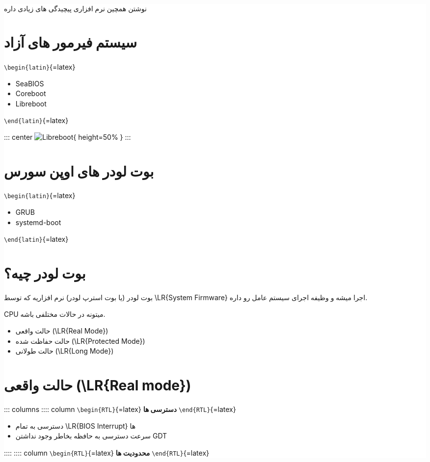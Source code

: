 نوشتن همچین نرم افزاری پیچیدگی های زیادی داره

# سیستم فیرمور های آزاد
`\begin{latin}`{=latex} 

- SeaBIOS
- Coreboot
- Libreboot

`\end{latin}`{=latex} 

::: center
![Libreboot](libreboot.jpg){ height=50% }
:::

# بوت لودر های اوپن سورس

`\begin{latin}`{=latex}

- GRUB
- systemd-boot

`\end{latin}`{=latex}

# بوت لودر چیه؟
بوت لودر (یا بوت استرپ لودر) نرم افزاریه که توسط 
\LR{System Firmware}
اجرا میشه و وظیفه اجرای
سیستم عامل رو داره.

CPU میتونه در حالات مختلفی باشه.

+ حالت واقعی (\LR{Real Mode})
+ حالت حفاظت شده (\LR{Protected Mode})
+ حالت طولانی (\LR{Long Mode})

# حالت واقعی (\LR{Real mode})
::: columns
:::: column
`\begin{RTL}`{=latex} 
**دسترسی ها**
`\end{RTL}`{=latex} 

+ دسترسی به تمام \LR{BIOS Interrupt} ها
+ سرعت دسترسی به حافظه بخاطر وجود نداشتن GDT

::::
:::: column
`\begin{RTL}`{=latex} 
**محدودیت ها**
`\end{RTL}`{=latex} 
